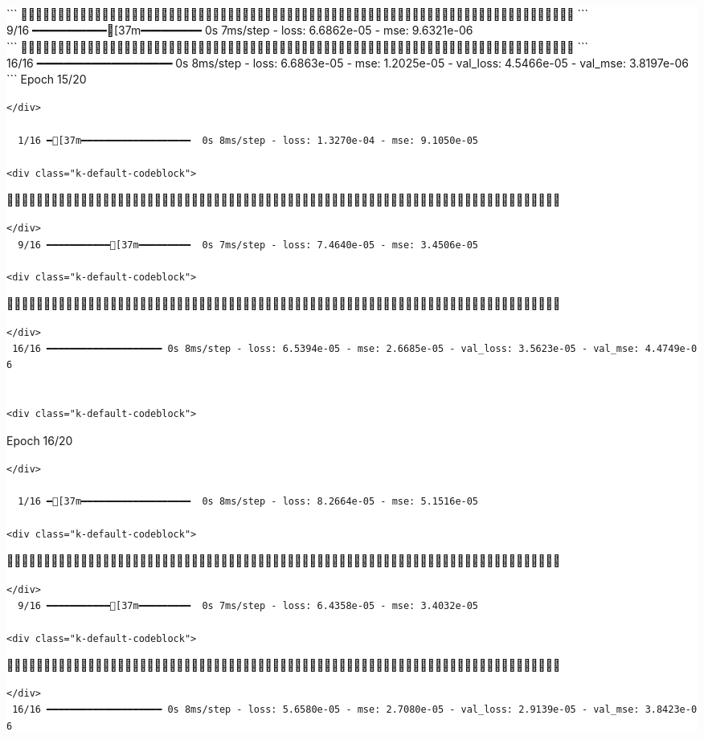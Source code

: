 <div class="k-default-codeblock">
```

```
</div>
  9/16 ━━━━━━━━━━━[37m━━━━━━━━━  0s 7ms/step - loss: 6.6862e-05 - mse: 9.6321e-06

<div class="k-default-codeblock">
```

```
</div>
 16/16 ━━━━━━━━━━━━━━━━━━━━ 0s 8ms/step - loss: 6.6863e-05 - mse: 1.2025e-05 - val_loss: 4.5466e-05 - val_mse: 3.8197e-06


<div class="k-default-codeblock">
```
Epoch 15/20

```
</div>
    
  1/16 ━[37m━━━━━━━━━━━━━━━━━━━  0s 8ms/step - loss: 1.3270e-04 - mse: 9.1050e-05

<div class="k-default-codeblock">
```

```
</div>
  9/16 ━━━━━━━━━━━[37m━━━━━━━━━  0s 7ms/step - loss: 7.4640e-05 - mse: 3.4506e-05

<div class="k-default-codeblock">
```

```
</div>
 16/16 ━━━━━━━━━━━━━━━━━━━━ 0s 8ms/step - loss: 6.5394e-05 - mse: 2.6685e-05 - val_loss: 3.5623e-05 - val_mse: 4.4749e-06


<div class="k-default-codeblock">
```
Epoch 16/20

```
</div>
    
  1/16 ━[37m━━━━━━━━━━━━━━━━━━━  0s 8ms/step - loss: 8.2664e-05 - mse: 5.1516e-05

<div class="k-default-codeblock">
```

```
</div>
  9/16 ━━━━━━━━━━━[37m━━━━━━━━━  0s 7ms/step - loss: 6.4358e-05 - mse: 3.4032e-05

<div class="k-default-codeblock">
```

```
</div>
 16/16 ━━━━━━━━━━━━━━━━━━━━ 0s 8ms/step - loss: 5.6580e-05 - mse: 2.7080e-05 - val_loss: 2.9139e-05 - val_mse: 3.8423e-06
